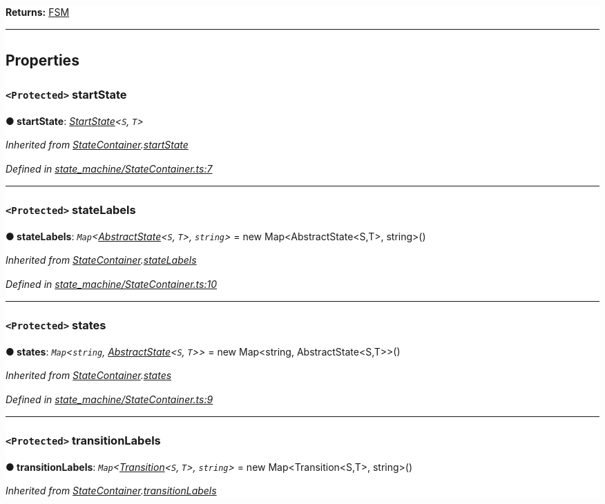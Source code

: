 **Returns:** [FSM](_state_machine_statecontainer_.fsm.md)

___

## Properties

<a id="startstate"></a>

### `<Protected>` startState

**● startState**: *[StartState](_state_machine_state_.startstate.md)<`S`, `T`>*

*Inherited from [StateContainer](_state_machine_statecontainer_.statecontainer.md).[startState](_state_machine_statecontainer_.statecontainer.md#startstate)*

*Defined in [state_machine/StateContainer.ts:7](https://github.com/soney/t2sm/blob/9787686/src/state_machine/StateContainer.ts#L7)*

___
<a id="statelabels"></a>

### `<Protected>` stateLabels

**● stateLabels**: *`Map`<[AbstractState](_state_machine_state_.abstractstate.md)<`S`, `T`>, `string`>* =  new Map<AbstractState<S,T>, string>()

*Inherited from [StateContainer](_state_machine_statecontainer_.statecontainer.md).[stateLabels](_state_machine_statecontainer_.statecontainer.md#statelabels)*

*Defined in [state_machine/StateContainer.ts:10](https://github.com/soney/t2sm/blob/9787686/src/state_machine/StateContainer.ts#L10)*

___
<a id="states"></a>

### `<Protected>` states

**● states**: *`Map`<`string`, [AbstractState](_state_machine_state_.abstractstate.md)<`S`, `T`>>* =  new Map<string, AbstractState<S,T>>()

*Inherited from [StateContainer](_state_machine_statecontainer_.statecontainer.md).[states](_state_machine_statecontainer_.statecontainer.md#states)*

*Defined in [state_machine/StateContainer.ts:9](https://github.com/soney/t2sm/blob/9787686/src/state_machine/StateContainer.ts#L9)*

___
<a id="transitionlabels"></a>

### `<Protected>` transitionLabels

**● transitionLabels**: *`Map`<[Transition](_state_machine_transition_.transition.md)<`S`, `T`>, `string`>* =  new Map<Transition<S,T>, string>()

*Inherited from [StateContainer](_state_machine_statecontainer_.statecontainer.md).[transitionLabels](_state_machine_statecontainer_.statecontainer.md#transitionlabels)*
